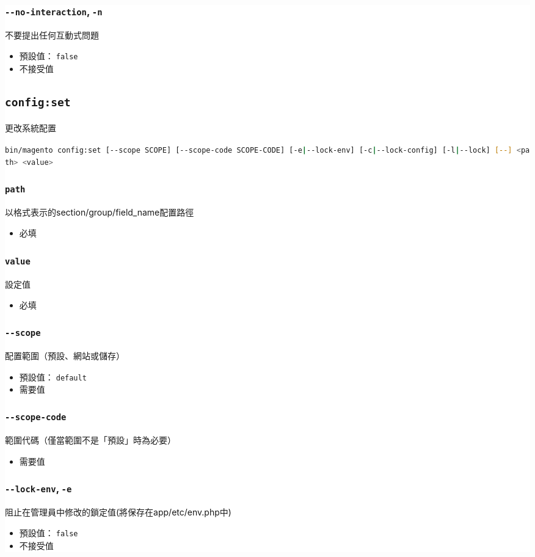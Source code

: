 

### `--no-interaction`, `-n`



不要提出任何互動式問題
- 預設值： `false`
- 不接受值  

## `config:set`

更改系統配置

```bash
bin/magento config:set [--scope SCOPE] [--scope-code SCOPE-CODE] [-e|--lock-env] [-c|--lock-config] [-l|--lock] [--] <path> <value>
```

 

### `path`

以格式表示的section/group/field_name配置路徑
- 必填

   

### `value`

設定值
- 必填

    <!-- arguments --> <!-- arguments.size -->



### `--scope`

配置範圍（預設、網站或儲存）
- 預設值： `default`
- 需要值


### `--scope-code`

範圍代碼（僅當範圍不是「預設」時為必要）
- 需要值



### `--lock-env`, `-e`



阻止在管理員中修改的鎖定值(將保存在app/etc/env.php中)
- 預設值： `false`
- 不接受值


